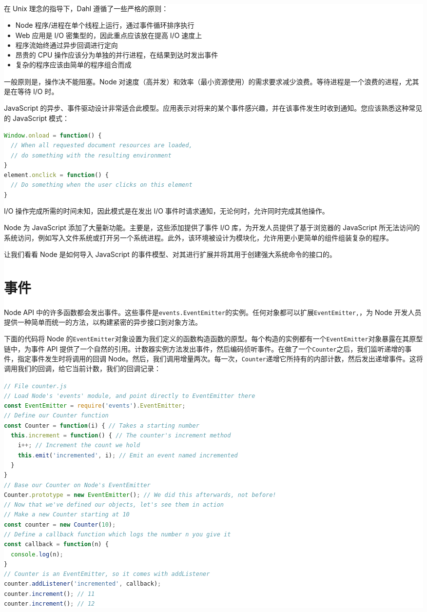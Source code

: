 在 Unix 理念的指导下，Dahl 遵循了一些严格的原则：

*   Node 程序/进程在单个线程上运行，通过事件循环排序执行
*   Web 应用是 I/O 密集型的，因此重点应该放在提高 I/O 速度上
*   程序流始终通过异步回调进行定向
*   昂贵的 CPU 操作应该分为单独的并行进程，在结果到达时发出事件
*   复杂的程序应该由简单的程序组合而成

一般原则是，操作决不能阻塞。Node 对速度（高并发）和效率（最小资源使用）的需求要求减少浪费。等待进程是一个浪费的进程，尤其是在等待 I/O 时。

JavaScript 的异步、事件驱动设计非常适合此模型。应用表示对将来的某个事件感兴趣，并在该事件发生时收到通知。您应该熟悉这种常见的 JavaScript 模式：

```js
Window.onload = function() {
  // When all requested document resources are loaded,
  // do something with the resulting environment
}
element.onclick = function() {
  // Do something when the user clicks on this element
}
```

I/O 操作完成所需的时间未知，因此模式是在发出 I/O 事件时请求通知，无论何时，允许同时完成其他操作。

Node 为 JavaScript 添加了大量新功能。主要是，这些添加提供了事件 I/O 库，为开发人员提供了基于浏览器的 JavaScript 所无法访问的系统访问，例如写入文件系统或打开另一个系统进程。此外，该环境被设计为模块化，允许用更小更简单的组件组装复杂的程序。

让我们看看 Node 是如何导入 JavaScript 的事件模型、对其进行扩展并将其用于创建强大系统命令的接口的。

# 事件

Node API 中的许多函数都会发出事件。这些事件是`events.EventEmitter`的实例。任何对象都可以扩展`EventEmitter,`，为 Node 开发人员提供一种简单而统一的方法，以构建紧密的异步接口到对象方法。

下面的代码将 Node 的`EventEmitter`对象设置为我们定义的函数构造函数的原型。每个构造的实例都有一个`EventEmitter`对象暴露在其原型链中，为事件 API 提供了一个自然的引用。计数器实例方法发出事件，然后编码侦听事件。在做了一个`Counter`之后，我们监听递增的事件，指定事件发生时将调用的回调 Node。然后，我们调用增量两次。每一次，`Counter`递增它所持有的内部计数，然后发出递增事件。这将调用我们的回调，给它当前计数，我们的回调记录：

```js
// File counter.js
// Load Node's 'events' module, and point directly to EventEmitter there
const EventEmitter = require('events').EventEmitter;
// Define our Counter function
const Counter = function(i) { // Takes a starting number
  this.increment = function() { // The counter's increment method
    i++; // Increment the count we hold
    this.emit('incremented', i); // Emit an event named incremented
  }
}
// Base our Counter on Node's EventEmitter
Counter.prototype = new EventEmitter(); // We did this afterwards, not before!
// Now that we've defined our objects, let's see them in action
// Make a new Counter starting at 10
const counter = new Counter(10);
// Define a callback function which logs the number n you give it
const callback = function(n) {
  console.log(n);
}
// Counter is an EventEmitter, so it comes with addListener
counter.addListener('incremented', callback);
counter.increment(); // 11
counter.increment(); // 12
```
